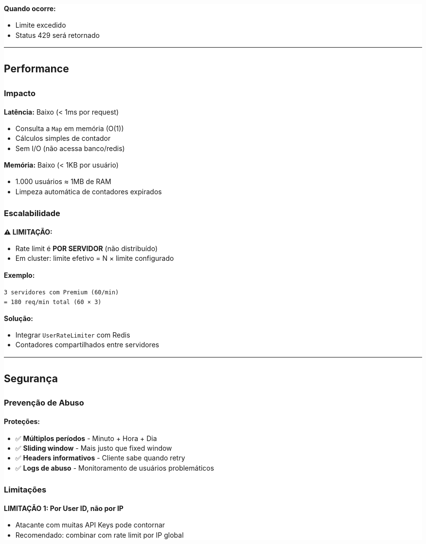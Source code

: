 **Quando ocorre:**
- Limite excedido
- Status 429 será retornado

---

## Performance

### Impacto

**Latência:** Baixo (< 1ms por request)
- Consulta a `Map` em memória (O(1))
- Cálculos simples de contador
- Sem I/O (não acessa banco/redis)

**Memória:** Baixo (< 1KB por usuário)
- 1.000 usuários ≈ 1MB de RAM
- Limpeza automática de contadores expirados

### Escalabilidade

**⚠️ LIMITAÇÃO:**
- Rate limit é **POR SERVIDOR** (não distribuído)
- Em cluster: limite efetivo = N × limite configurado

**Exemplo:**
```
3 servidores com Premium (60/min)
= 180 req/min total (60 × 3)
```

**Solução:**
- Integrar `UserRateLimiter` com Redis
- Contadores compartilhados entre servidores

---

## Segurança

### Prevenção de Abuso

**Proteções:**
- ✅ **Múltiplos períodos** - Minuto + Hora + Dia
- ✅ **Sliding window** - Mais justo que fixed window
- ✅ **Headers informativos** - Cliente sabe quando retry
- ✅ **Logs de abuso** - Monitoramento de usuários problemáticos

### Limitações

**LIMITAÇÃO 1: Por User ID, não por IP**
- Atacante com muitas API Keys pode contornar
- Recomendado: combinar com rate limit por IP global
